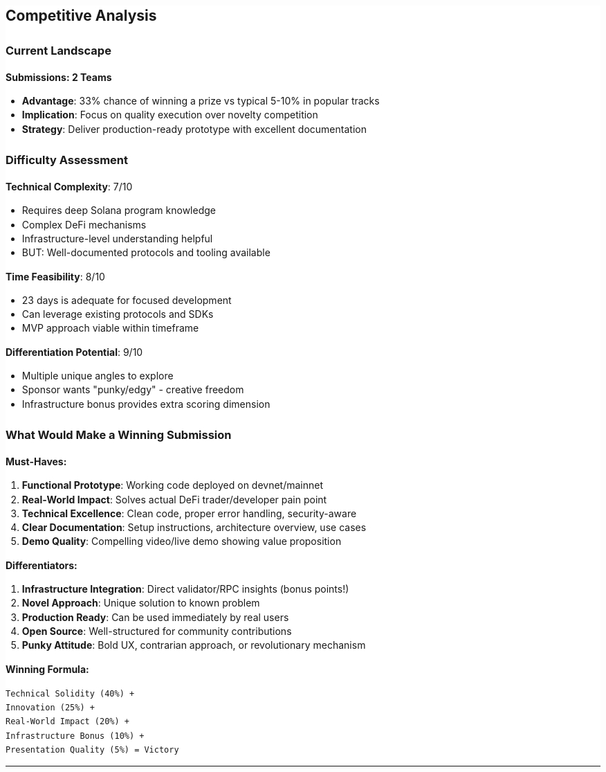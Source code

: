 ## Competitive Analysis

### Current Landscape

**Submissions: 2 Teams**
- **Advantage**: 33% chance of winning a prize vs typical 5-10% in popular tracks
- **Implication**: Focus on quality execution over novelty competition
- **Strategy**: Deliver production-ready prototype with excellent documentation

### Difficulty Assessment

**Technical Complexity**: 7/10
- Requires deep Solana program knowledge
- Complex DeFi mechanisms
- Infrastructure-level understanding helpful
- BUT: Well-documented protocols and tooling available

**Time Feasibility**: 8/10
- 23 days is adequate for focused development
- Can leverage existing protocols and SDKs
- MVP approach viable within timeframe

**Differentiation Potential**: 9/10
- Multiple unique angles to explore
- Sponsor wants "punky/edgy" - creative freedom
- Infrastructure bonus provides extra scoring dimension

### What Would Make a Winning Submission

**Must-Haves:**
1. **Functional Prototype**: Working code deployed on devnet/mainnet
2. **Real-World Impact**: Solves actual DeFi trader/developer pain point
3. **Technical Excellence**: Clean code, proper error handling, security-aware
4. **Clear Documentation**: Setup instructions, architecture overview, use cases
5. **Demo Quality**: Compelling video/live demo showing value proposition

**Differentiators:**
1. **Infrastructure Integration**: Direct validator/RPC insights (bonus points!)
2. **Novel Approach**: Unique solution to known problem
3. **Production Ready**: Can be used immediately by real users
4. **Open Source**: Well-structured for community contributions
5. **Punky Attitude**: Bold UX, contrarian approach, or revolutionary mechanism

**Winning Formula:**
```
Technical Solidity (40%) +
Innovation (25%) +
Real-World Impact (20%) +
Infrastructure Bonus (10%) +
Presentation Quality (5%) = Victory
```

---

